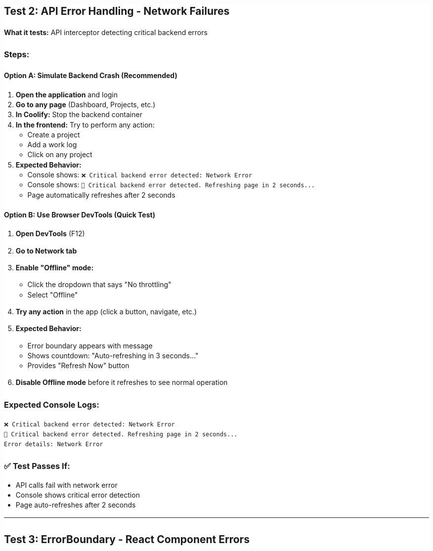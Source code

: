 
## Test 2: API Error Handling - Network Failures

**What it tests:** API interceptor detecting critical backend errors

### Steps:

#### Option A: Simulate Backend Crash (Recommended)

1. **Open the application** and login
2. **Go to any page** (Dashboard, Projects, etc.)
3. **In Coolify:** Stop the backend container
4. **In the frontend:** Try to perform any action:
   - Create a project
   - Add a work log
   - Click on any project
5. **Expected Behavior:**
   - Console shows: `❌ Critical backend error detected: Network Error`
   - Console shows: `🔄 Critical backend error detected. Refreshing page in 2 seconds...`
   - Page automatically refreshes after 2 seconds

#### Option B: Use Browser DevTools (Quick Test)

1. **Open DevTools** (F12)
2. **Go to Network tab**
3. **Enable "Offline" mode:**
   - Click the dropdown that says "No throttling"
   - Select "Offline"
4. **Try any action** in the app (click a button, navigate, etc.)
5. **Expected Behavior:**
   - Error boundary appears with message
   - Shows countdown: "Auto-refreshing in 3 seconds..."
   - Provides "Refresh Now" button

6. **Disable Offline mode** before it refreshes to see normal operation

### Expected Console Logs:
```
❌ Critical backend error detected: Network Error
🔄 Critical backend error detected. Refreshing page in 2 seconds...
Error details: Network Error
```

### ✅ Test Passes If:
- API calls fail with network error
- Console shows critical error detection
- Page auto-refreshes after 2 seconds

---

## Test 3: ErrorBoundary - React Component Errors
